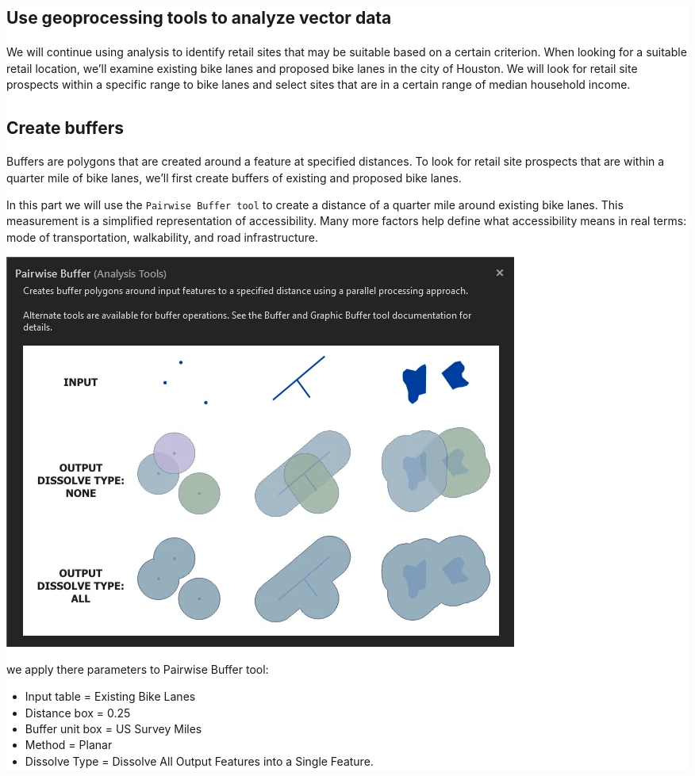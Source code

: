 
## Use geoprocessing tools to analyze vector data

We will continue using analysis to identify retail sites that may be suitable based on a certain criterion. When looking for a suitable retail location, we’ll examine existing bike lanes and proposed bike lanes in the city of Houston. We will look for retail site prospects within a specific range to bike lanes and select sites that are in a certain range of median household income. 

## Create buffers
Buffers are polygons that are created around a feature at specified distances. To look for retail site prospects that are within a quarter mile of bike lanes, we’ll first create buffers of existing and proposed bike lanes. 

In this part we will use the `Pairwise Buffer tool` to create a distance of a quarter mile around existing bike lanes. This measurement is a simplified representation of accessibility. Many more factors help define what accessibility means in real terms: mode of transportation, walkability, and road infrastructure.

<img src="/assets/images/esri/esri_49.webp" alt="drawing" />

we apply there parameters to Pairwise Buffer tool:
- Input table = Existing Bike Lanes
- Distance box = 0.25
- Buffer unit box = US Survey Miles
- Method = Planar
- Dissolve Type = Dissolve All Output Features into a Single Feature.
